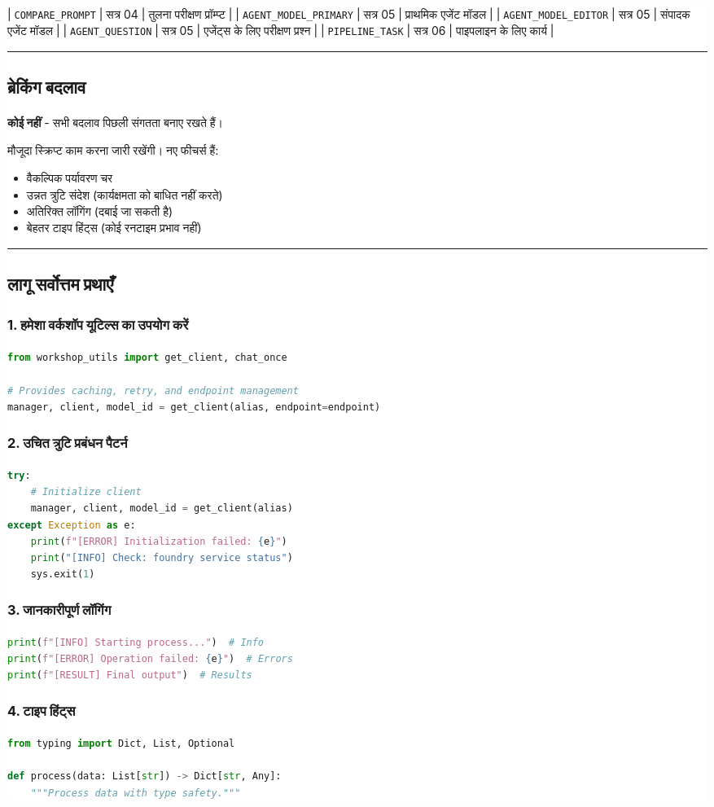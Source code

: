 | `COMPARE_PROMPT` | सत्र 04 | तुलना परीक्षण प्रॉम्प्ट |
| `AGENT_MODEL_PRIMARY` | सत्र 05 | प्राथमिक एजेंट मॉडल |
| `AGENT_MODEL_EDITOR` | सत्र 05 | संपादक एजेंट मॉडल |
| `AGENT_QUESTION` | सत्र 05 | एजेंट्स के लिए परीक्षण प्रश्न |
| `PIPELINE_TASK` | सत्र 06 | पाइपलाइन के लिए कार्य |

---

## ब्रेकिंग बदलाव

**कोई नहीं** - सभी बदलाव पिछली संगतता बनाए रखते हैं।

मौजूदा स्क्रिप्ट काम करना जारी रखेंगी। नए फीचर्स हैं:
- वैकल्पिक पर्यावरण चर
- उन्नत त्रुटि संदेश (कार्यक्षमता को बाधित नहीं करते)
- अतिरिक्त लॉगिंग (दबाई जा सकती है)
- बेहतर टाइप हिंट्स (कोई रनटाइम प्रभाव नहीं)

---

## लागू सर्वोत्तम प्रथाएँ

### 1. हमेशा वर्कशॉप यूटिल्स का उपयोग करें
```python
from workshop_utils import get_client, chat_once

# Provides caching, retry, and endpoint management
manager, client, model_id = get_client(alias, endpoint=endpoint)
```

### 2. उचित त्रुटि प्रबंधन पैटर्न
```python
try:
    # Initialize client
    manager, client, model_id = get_client(alias)
except Exception as e:
    print(f"[ERROR] Initialization failed: {e}")
    print("[INFO] Check: foundry service status")
    sys.exit(1)
```

### 3. जानकारीपूर्ण लॉगिंग
```python
print(f"[INFO] Starting process...")  # Info
print(f"[ERROR] Operation failed: {e}")  # Errors
print(f"[RESULT] Final output")  # Results
```

### 4. टाइप हिंट्स
```python
from typing import Dict, List, Optional

def process(data: List[str]) -> Dict[str, Any]:
    """Process data with type safety."""
```
